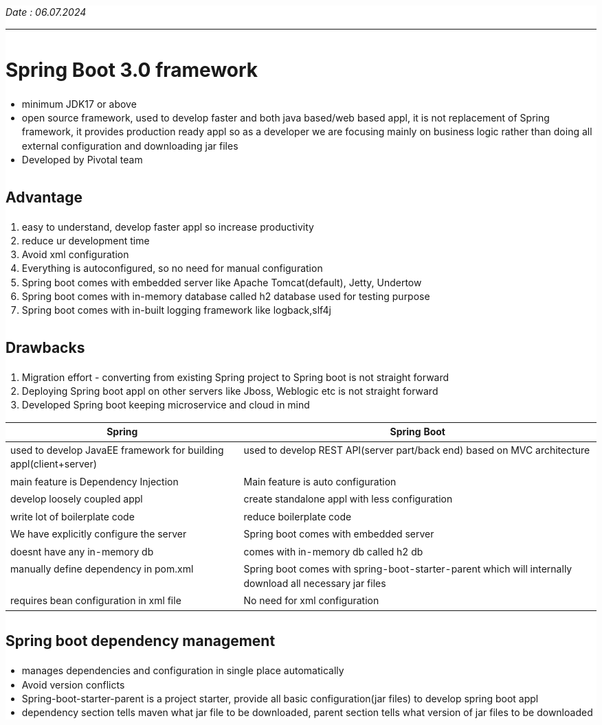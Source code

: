 
*Date : 06.07.2024*

---
# Spring Boot 3.0 framework
  - minimum JDK17 or above
  - open source framework, used to develop faster and both java based/web based appl, it is not replacement of Spring framework, it provides production ready appl so as a developer we are focusing mainly on business logic rather than doing all external configuration and downloading jar files
  - Developed by Pivotal team

## Advantage
1. easy to understand, develop faster appl so increase productivity
2. reduce ur development time
3. Avoid xml configuration
4. Everything is autoconfigured, so no need for manual configuration
5. Spring boot comes with embedded server like Apache Tomcat(default), Jetty, Undertow
6. Spring boot comes with in-memory database called h2 database used for testing purpose
7. Spring boot comes with in-built logging framework like logback,slf4j

## Drawbacks
1. Migration effort - converting from existing Spring project to Spring boot is not straight forward
2. Deploying Spring boot appl on other servers like Jboss, Weblogic etc is not straight forward
3. Developed Spring boot keeping microservice and cloud in mind


| Spring                                                            | Spring Boot                                                                                              |
| ----------------------------------------------------------------- | -------------------------------------------------------------------------------------------------------- |
| used to develop JavaEE framework for building appl(client+server) | used to develop REST API(server part/back end) based on MVC architecture                                 |
| main feature is Dependency Injection                              | Main feature is auto configuration                                                                       |
| develop loosely coupled appl                                      | create standalone appl with less configuration                                                           |
| write lot of boilerplate code                                     | reduce boilerplate code                                                                                  |
| We have explicitly configure the server                           | Spring boot comes with embedded server                                                                   |
| doesnt have any in-memory db                                      | comes with in-memory db called h2 db                                                                     |
| manually define dependency in pom.xml                             | Spring boot comes with spring-boot-starter-parent which will internally download all necessary jar files |
| requires bean configuration in xml file                           | No need for xml configuration                                                                            |



## Spring boot dependency management
  - manages dependencies and configuration in single place automatically
  - Avoid version conflicts
  - Spring-boot-starter-parent is a project starter, provide all basic configuration(jar files) to develop spring boot appl
  - dependency section tells maven what jar file to be downloaded, parent section tells what version of jar files to be downloaded
